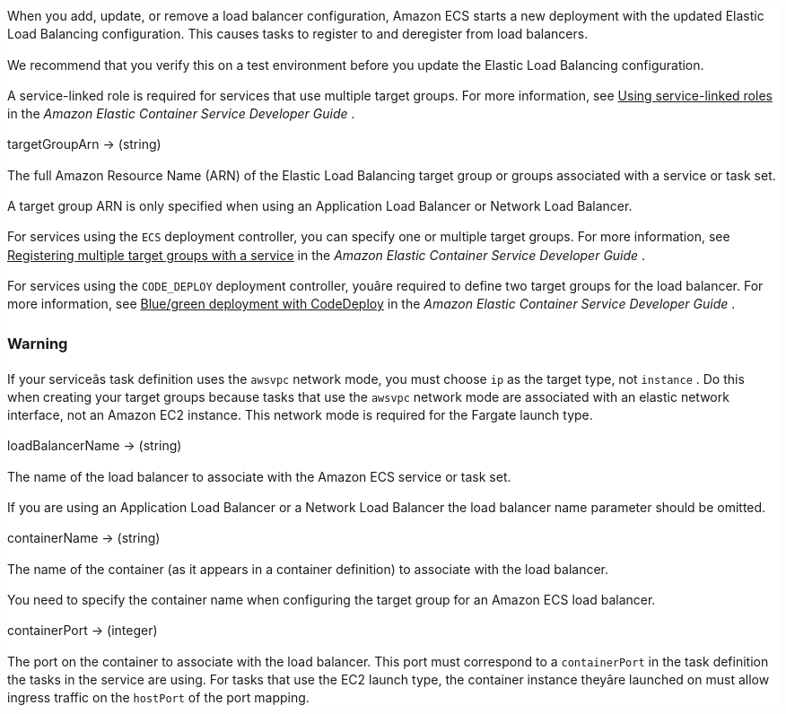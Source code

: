 When you add, update, or remove a load balancer configuration, Amazon ECS starts a new deployment with the updated Elastic Load Balancing configuration. This causes tasks to register to and deregister from load balancers.

We recommend that you verify this on a test environment before you update the Elastic Load Balancing configuration.

A service-linked role is required for services that use multiple target groups. For more information, see [Using service-linked roles](https://docs.aws.amazon.com/AmazonECS/latest/developerguide/using-service-linked-roles.html) in the *Amazon Elastic Container Service Developer Guide* .

targetGroupArn -> (string)

The full Amazon Resource Name (ARN) of the Elastic Load Balancing target group or groups associated with a service or task set.

A target group ARN is only specified when using an Application Load Balancer or Network Load Balancer.

For services using the `ECS` deployment controller, you can specify one or multiple target groups. For more information, see [Registering multiple target groups with a service](https://docs.aws.amazon.com/AmazonECS/latest/developerguide/register-multiple-targetgroups.html) in the *Amazon Elastic Container Service Developer Guide* .

For services using the `CODE_DEPLOY` deployment controller, youâre required to define two target groups for the load balancer. For more information, see [Blue/green deployment with CodeDeploy](https://docs.aws.amazon.com/AmazonECS/latest/developerguide/deployment-type-bluegreen.html) in the *Amazon Elastic Container Service Developer Guide* .

### Warning

If your serviceâs task definition uses the `awsvpc` network mode, you must choose `ip` as the target type, not `instance` . Do this when creating your target groups because tasks that use the `awsvpc` network mode are associated with an elastic network interface, not an Amazon EC2 instance. This network mode is required for the Fargate launch type.

loadBalancerName -> (string)

The name of the load balancer to associate with the Amazon ECS service or task set.

If you are using an Application Load Balancer or a Network Load Balancer the load balancer name parameter should be omitted.

containerName -> (string)

The name of the container (as it appears in a container definition) to associate with the load balancer.

You need to specify the container name when configuring the target group for an Amazon ECS load balancer.

containerPort -> (integer)

The port on the container to associate with the load balancer. This port must correspond to a `containerPort` in the task definition the tasks in the service are using. For tasks that use the EC2 launch type, the container instance theyâre launched on must allow ingress traffic on the `hostPort` of the port mapping.
